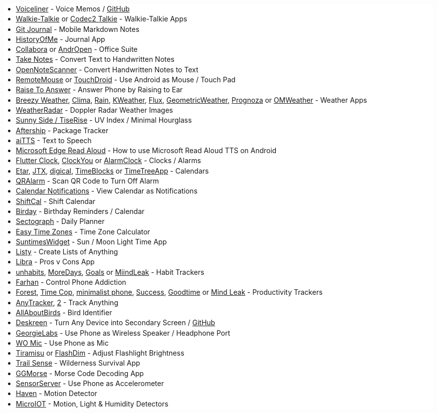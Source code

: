 * [Voiceliner](https://a9.io/voiceliner/) - Voice Memos / [GitHub](https://github.com/maxkrieger/voiceliner)
* [Walkie-Talkie](https://walkie-talkie.io/) or [Codec2 Talkie](https://github.com/sh123/codec2_talkie) - Walkie-Talkie Apps
* [Git Journal](https://gitjournal.io/) - Mobile Markdown Notes
* [HistoryOfMe](https://github.com/litlifesoftware/HistoryOfMe) - Journal App
* [Collabora](https://www.collaboraoffice.com/collabora-office-android-ios-release-notes/) or [AndrOpen](https://www.andropenoffice.com/) - Office Suite
* [Take Notes](https://github.com/the-rebooted-coder/Take-Notes) - Convert Text to Handwritten Notes
* [OpenNoteScanner](https://github.com/allgood/OpenNoteScanner) - Convert Handwritten Notes to Text
* [RemoteMouse](https://www.remotemouse.net/) or [TouchDroid](https://github.com/vitaminncpp/TouchDroid) - Use Android as Mouse / Touch Pad
* [Raise To Answer](https://github.com/TheLastProject/RaiseToAnswer) - Answer Phone by Raising to Ear
* [Breezy Weather](https://github.com/breezy-weather/breezy-weather), [Clima](https://codeberg.org/Lacerte/clima), [Rain](https://github.com/DarkMooNight/Rain), [KWeather](https://invent.kde.org/utilities/kweather), [Flux](https://play.google.com/store/apps/details?id=de.bendix.flux), [GeometricWeather](https://github.com/WangDaYeeeeee/GeometricWeather), [Prognoza](https://github.com/davidtakac/prognoza) or [OMWeather](https://github.com/woheller69/omweather) - Weather Apps
* [WeatherRadar](https://github.com/dh4/WeatherRadar) - Doppler Radar Weather Images
* [Sunny Side / TiseRise](https://www.tobianoapps.com/) - UV Index / Minimal Hourglass
* [Aftership](https://play.google.com/store/apps/details?id=com.aftership.AfterShip&hl=en&gl=US) - Package Tracker
* [aiTTS](https://www.milmike.com/aitts-google-wavenet-voices-for-android-tts) - Text to Speech
* [Microsoft Edge Read Aloud](https://redd.it/l1fdh9) - How to use Microsoft Read Aloud TTS on Android
* [Flutter Clock](https://github.com/afzalali15/flutter_alarm_clock), [ClockYou](https://github.com/Bnyro/ClockYou) or [AlarmClock](https://github.com/yuriykulikov/AlarmClock) - Clocks / Alarms
* [Etar](https://github.com/Etar-Group/Etar-Calendar), [JTX](https://jtx.techbee.at/), [digical](https://digibites.nl/digical), [TimeBlocks](https://timeblocks.com/) or [TimeTreeApp](https://timetreeapp.com/intl/en/) - Calendars
* [QRAlarm](https://github.com/sweakpl/qralarm-android) - Scan QR Code to Turn Off Alarm
* [Calendar Notifications](https://play.google.com/store/apps/details?id=com.tuogol.calendar.notification) - View Calendar as Notifications
* [ShiftCal](https://gitlab.com/Nulide/ShiftCal) - Shift Calendar
* [Birday](https://github.com/m-i-n-a-r/birday) - Birthday Reminders / Calendar
* [Sectograph](https://play.google.com/store/apps/details?id=prox.lab.calclock) - Daily Planner
* [Easy Time Zones](https://easytimezones.com/) - Time Zone Calculator
* [SuntimesWidget](https://github.com/forrestguice/SuntimesWidget) - Sun / Moon Light Time App
* [Listy](https://listy.is/) - Create Lists of Anything
* [Libra](https://github.com/markusfisch/Libra) - Pros v Cons App
* [unhabits](https://github.com/iSoron/uhabits), [MoreDays](https://gitlab.com/wuapps/moredays), [Goals](https://play.google.com/store/apps/details?id=io.rosenpin.goals) or [MiindLeak](https://www.mindleak.app/) - Habit Trackers
* [Farhan](https://github.com/tahaak67/Farhan) - Control Phone Addiction
* [Forest](https://forestapp.cc/), [Time Cop](https://timecop.app/), [minimalist phone](https://www.minimalistphone.com/), [Success](https://eveningkid.com/success/), [Goodtime](https://github.com/adrcotfas/Goodtime) or [Mind Leak](https://play.google.com/store/apps/details?id=de.mdiener.android.mindleak) - Productivity Trackers
* [AnyTracker](https://sites.google.com/view/anytracker), [2](https://anytracker.org/) - Track Anything
* [AllAboutBirds](https://merlin.allaboutbirds.org/) - Bird Identifier
* [Deskreen](http://deskreen.com/) - Turn Any Device into Secondary Screen / [GitHub](https://github.com/pavlobu/deskreen) 
* [GeorgieLabs](https://georgielabs.net/) - Use Phone as Wireless Speaker / Headphone Port
* [WO Mic](https://wolicheng.com/womic/) - Use Phone as Mic
* [Tiramisu](https://github.com/polodarb/Flashlight-Tiramisu) or [FlashDim](https://github.com/cyb3rko/flashdim) - Adjust Flashlight Brightness
* [Trail Sense](https://github.com/kylecorry31/Trail-Sense) - Wilderness Survival App
* [GGMorse](https://github.com/ggerganov/ggmorse) - Morse Code Decoding App
* [SensorServer](https://github.com/umer0586/SensorServer) - Use Phone as Accelerometer
* [Haven](https://guardianproject.github.io/haven/) - Motion Detector
* [MicroIOT](https://gitlab.com/micro-iot-platform/projects) - Motion, Light & Humidity Detectors